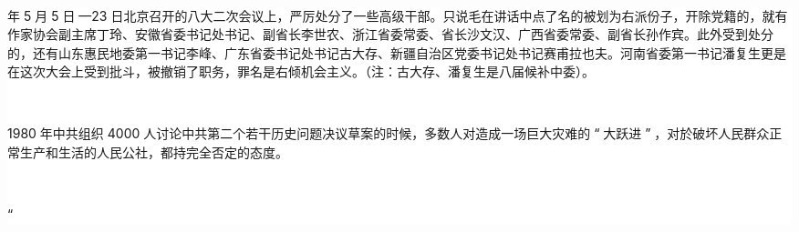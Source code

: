   </span>
  <span class="s1">
   年
  </span>
  <span class="s2">
   5
  </span>
  <span class="s1">
   月
  </span>
  <span class="s2">
   5
  </span>
  <span class="s1">
   日
  </span>
  <span class="s2">
   —23
  </span>
  <span class="s1">
   日北京召开的八大二次会议上，严厉处分了一些高级干部。只说毛在讲话中点了名的被划为右派份子，开除党籍的，就有作家协会副主席丁玲、安徽省委书记处书记、副省长李世农、浙江省委常委、省长沙文汉、广西省委常委、副省长孙作宾。此外受到处分的，还有山东惠民地委第一书记李峰、广东省委书记处书记古大存、新疆自治区党委书记处书记赛甫拉也夫。河南省委第一书记潘复生更是在这次大会上受到批斗，被撤销了职务，罪名是右倾机会主义。（注：古大存、潘复生是八届候补中委）。
  </span>
 </p>
 <p class="p1">
  <span class="s1">
  </span>
  <br/>
 </p>
 <p class="p2">
  <span class="s2">
   1980
  </span>
  <span class="s1">
   年中共组织
  </span>
  <span class="s2">
   4000
  </span>
  <span class="s1">
   人讨论中共第二个若干历史问题决议草案的时候，多数人对造成一场巨大灾难的
  </span>
  <span class="s2">
   “
  </span>
  <span class="s1">
   大跃进
  </span>
  <span class="s2">
   ”
  </span>
  <span class="s1">
   ，对於破坏人民群众正常生产和生活的人民公社，都持完全否定的态度。
  </span>
 </p>
 <p class="p1">
  <span class="s1">
  </span>
  <br/>
 </p>
 <p class="p2">
  <span class="s2">
   “